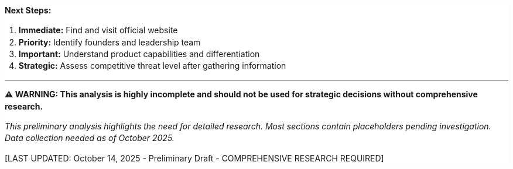 **Next Steps:**
1. **Immediate:** Find and visit official website
2. **Priority:** Identify founders and leadership team
3. **Important:** Understand product capabilities and differentiation
4. **Strategic:** Assess competitive threat level after gathering information

---

**⚠️ WARNING: This analysis is highly incomplete and should not be used for strategic decisions without comprehensive research.**

*This preliminary analysis highlights the need for detailed research. Most sections contain placeholders pending investigation. Data collection needed as of October 2025.*

[LAST UPDATED: October 14, 2025 - Preliminary Draft - COMPREHENSIVE RESEARCH REQUIRED]

